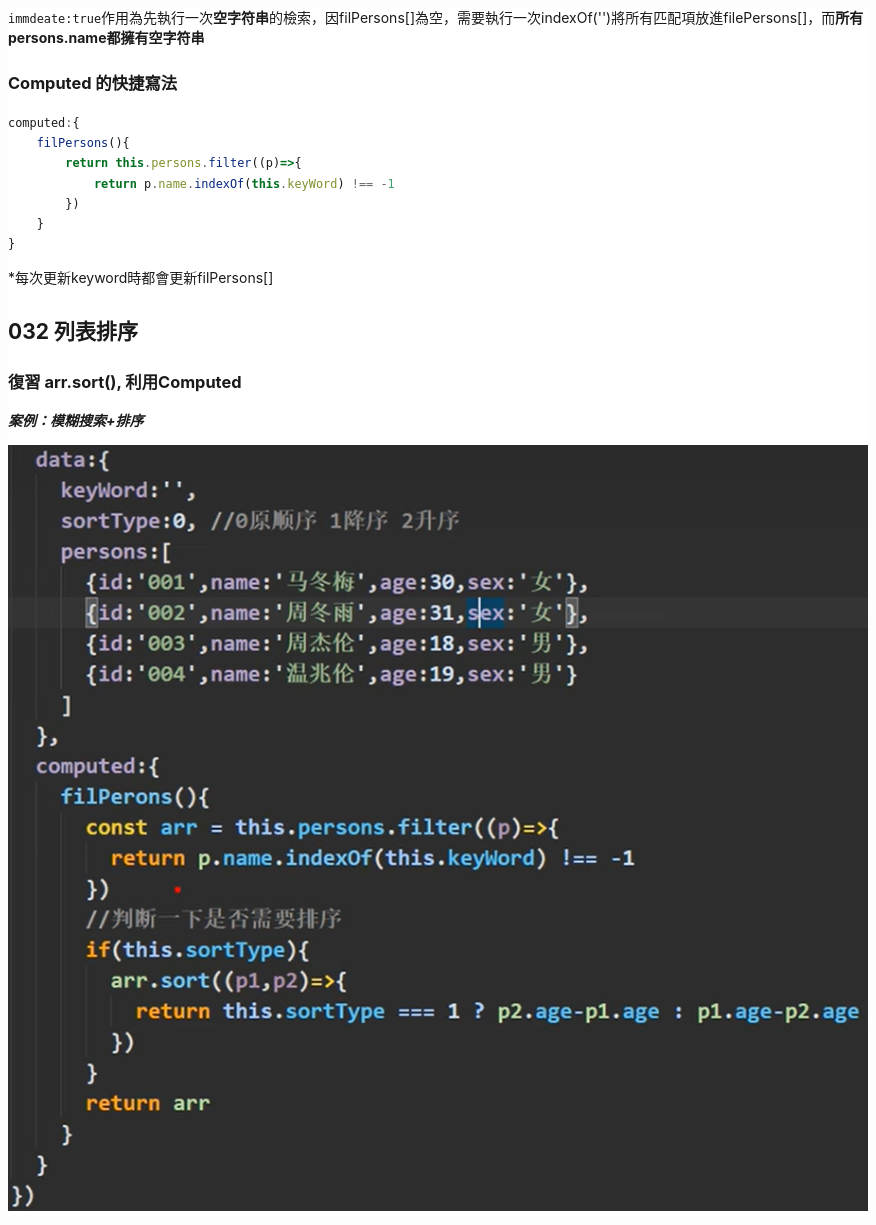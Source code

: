 `immdeate:true`作用為先執行一次**空字符串**的檢索，因filPersons[]為空，需要執行一次indexOf('')將所有匹配項放進filePersons[]，而**所有persons.name都擁有空字符串**

### Computed 的快捷寫法

```javascript
computed:{
	filPersons(){
		return this.persons.filter((p)=>{
			return p.name.indexOf(this.keyWord) !== -1
		})
	}
}
```

*每次更新keyword時都會更新filPersons[]

## 032 列表排序

### 復習 arr.sort(), 利用Computed

***案例：模糊搜索+排序***

![image-20220815011336563](../assets-img/032.png)
